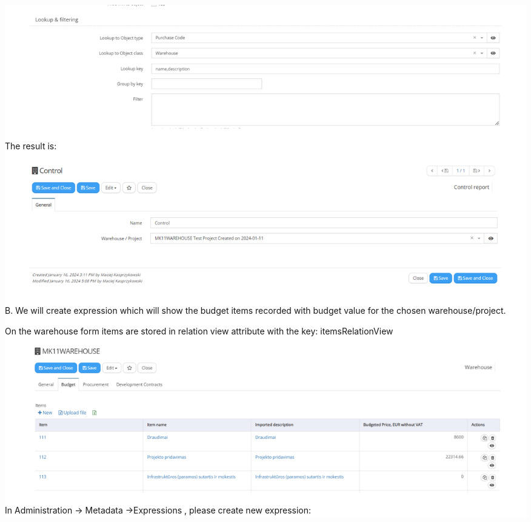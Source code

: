 <figure><img src="../.gitbook/assets/image (19).png" alt=""><figcaption></figcaption></figure>

The result is:

<figure><img src="../.gitbook/assets/image (20).png" alt=""><figcaption></figcaption></figure>

B. We will create expression which will show the budget items recorded with budget value for the chosen warehouse/project.

On the warehouse form items are stored in relation view attribute with the key: itemsRelationView

&#x20;

<figure><img src="../.gitbook/assets/image (21).png" alt=""><figcaption></figcaption></figure>

In Administration -> Metadata ->Expressions , please create new expression:
